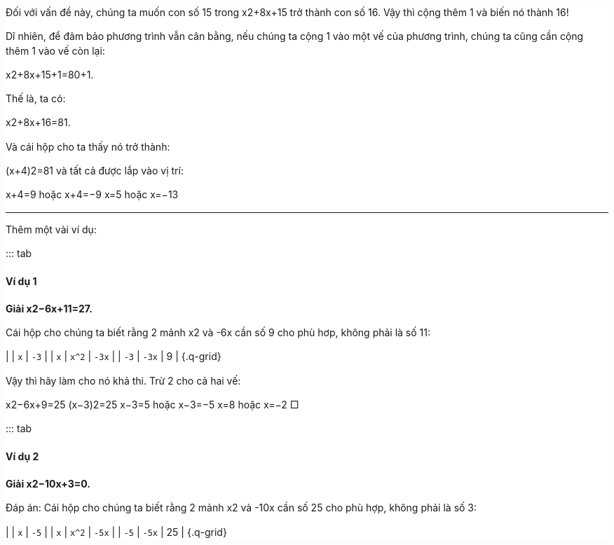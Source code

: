 Đối với vấn đề này, chúng ta muốn con số 15 trong x2+8x+15 trở thành con số 16. Vậy thì cộng thêm 1 và biến nó thành 16!

Dĩ nhiên, để đảm bảo phương trình vẫn cân bằng, nếu chúng ta cộng 1 vào một vế của phương trình, chúng ta cũng cần cộng thêm 1 vào vế còn lại:

x2+8x+15+1=80+1.

Thế là, ta có:

x2+8x+16=81.

Và cái hộp cho ta thấy nó trở thành:

(x+4)2=81
và tất cả được lắp vào vị trí:

x+4=9    hoặc    x+4=−9
x=5     hoặc    x=−13

---

Thêm một vài ví dụ:

::: tab

#### Ví dụ 1

__Giải x2−6x+11=27.__

Cái hộp cho chúng ta biết rằng 2 mảnh x2 và -6x cần số 9 cho phù hơp, không phải là số 11:

|     | `x`   | `-3`  |
| `x` | `x^2` | `-3x` |
| `-3` | `-3x`  | 9   |
{.q-grid}

Vậy thì hãy làm cho nó khả thi. Trừ 2 cho cả hai vế:

x2−6x+9=25
(x−3)2=25
x−3=5    hoặc    x−3=−5
x=8    hoặc    x=−2  □

::: tab

#### Ví dụ 2

__Giải x2−10x+3=0.__

Đáp án: Cái hộp cho chúng ta biết rằng 2 mảnh x2 và -10x cần số 25 cho phù hợp, không phải là số 3:

|      | `x`   | `-5`  |
| `x`  | `x^2` | `-5x` |
| `-5` | `-5x` | 25    |
{.q-grid}
